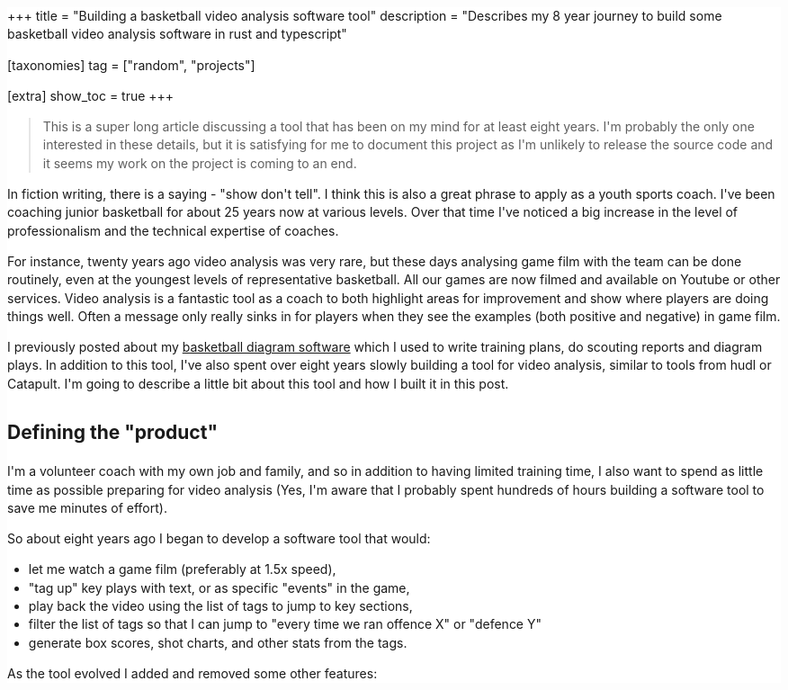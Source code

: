 +++
title = "Building a basketball video analysis software tool"
description = "Describes my 8 year journey to build some basketball video analysis software in rust and typescript"

[taxonomies]
tag = ["random", "projects"]

[extra]
show_toc = true
+++

> This is a super long article discussing a tool that has been on my mind for at
> least eight years. I'm probably the only one interested in these details, but
> it is satisfying for me to document this project as I'm unlikely to release
> the source code and it seems my work on the project is coming to an end.

In fiction writing, there is a saying - "show don't tell". I think this is also
a great phrase to apply as a youth sports coach. I've been coaching junior
basketball for about 25 years now at various levels. Over that time I've
noticed a big increase in the level of professionalism and the technical
expertise of coaches.

For instance, twenty years ago video analysis was very rare, but these days
analysing game film with the team can be done routinely, even at the youngest
levels of representative basketball. All our games are now filmed and available
on Youtube or other services. Video analysis is a fantastic tool as a coach to
both highlight areas for improvement and show where players are doing things
well. Often a message only really sinks in for players when they see the
examples (both positive and negative) in game film.

I previously posted about my [basketball diagram
software](/post/first-impressions-converting-a-firebase-project-to-graphql)
which I used to write training plans, do scouting reports and diagram plays. In
addition to this tool, I've also spent over eight years slowly building a tool
for video analysis, similar to tools from hudl or Catapult. I'm going to
describe a little bit about this tool and how I built it in this post.

## Defining the "product"

I'm a volunteer coach with my own job and family, and so in addition to having
limited training time, I also want to spend as little time as possible preparing
for video analysis (Yes, I'm aware that I probably spent hundreds of hours
building a software tool to save me minutes of effort). 

So about eight years ago I began to develop a software tool that would:

- let me watch a game film (preferably at 1.5x speed),
- "tag up" key plays with text, or as specific "events" in the game,
- play back the video using the list of tags to jump to key sections,
- filter the list of tags so that I can jump to "every time we ran offence X" or
  "defence Y"
- generate box scores, shot charts, and other stats from the tags.

As the tool evolved I added and removed some other features:
